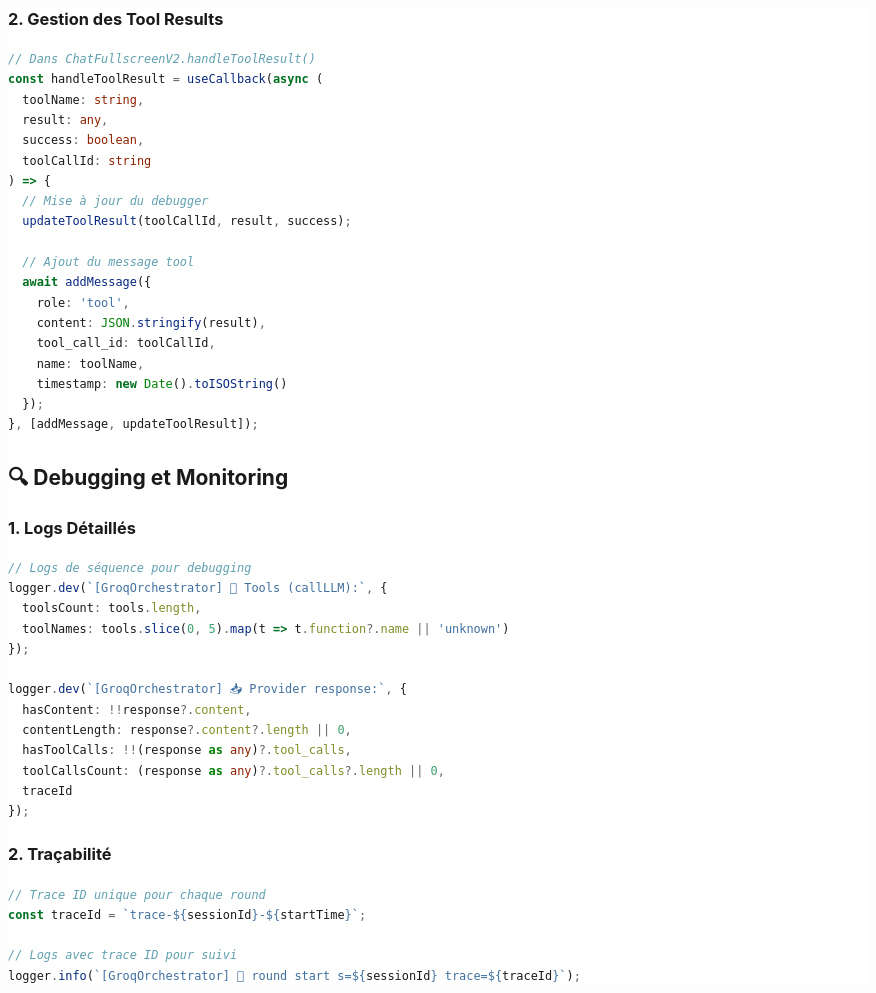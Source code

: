 ### 2. **Gestion des Tool Results**

```typescript
// Dans ChatFullscreenV2.handleToolResult()
const handleToolResult = useCallback(async (
  toolName: string,
  result: any,
  success: boolean,
  toolCallId: string
) => {
  // Mise à jour du debugger
  updateToolResult(toolCallId, result, success);
  
  // Ajout du message tool
  await addMessage({
    role: 'tool',
    content: JSON.stringify(result),
    tool_call_id: toolCallId,
    name: toolName,
    timestamp: new Date().toISOString()
  });
}, [addMessage, updateToolResult]);
```

## 🔍 Debugging et Monitoring

### 1. **Logs Détaillés**

```typescript
// Logs de séquence pour debugging
logger.dev(`[GroqOrchestrator] 🔧 Tools (callLLM):`, {
  toolsCount: tools.length,
  toolNames: tools.slice(0, 5).map(t => t.function?.name || 'unknown')
});

logger.dev(`[GroqOrchestrator] 📥 Provider response:`, {
  hasContent: !!response?.content,
  contentLength: response?.content?.length || 0,
  hasToolCalls: !!(response as any)?.tool_calls,
  toolCallsCount: (response as any)?.tool_calls?.length || 0,
  traceId
});
```

### 2. **Traçabilité**

```typescript
// Trace ID unique pour chaque round
const traceId = `trace-${sessionId}-${startTime}`;

// Logs avec trace ID pour suivi
logger.info(`[GroqOrchestrator] 🚀 round start s=${sessionId} trace=${traceId}`);
```
